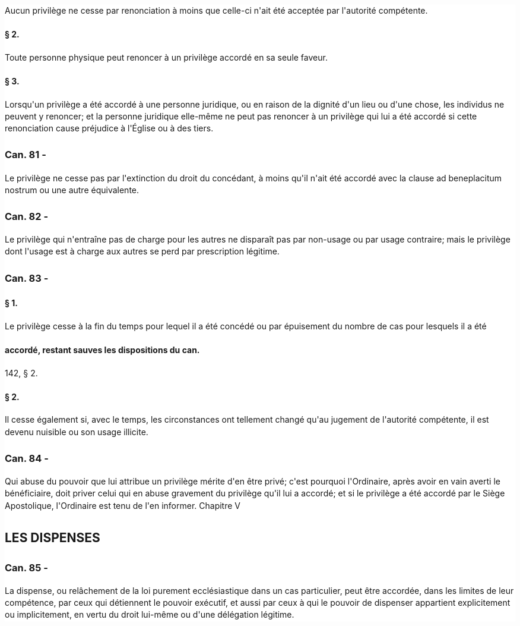 Aucun privilège ne cesse par renonciation à moins que celle-ci n'ait été acceptée par l'autorité compétente.

#### § 2.

Toute personne physique peut renoncer à un privilège accordé en sa seule faveur.

#### § 3.

Lorsqu'un privilège a été accordé à une personne juridique, ou en raison de la dignité d'un lieu ou d'une chose, les individus ne peuvent y renoncer; et la personne juridique elle-même ne peut pas renoncer à un privilège qui lui a été accordé si cette renonciation cause préjudice à l'Église ou à des tiers.

### Can. 81 -

Le privilège ne cesse pas par l'extinction du droit du concédant, à moins qu'il n'ait été accordé avec la clause ad beneplacitum nostrum ou une autre équivalente.

### Can. 82 -

Le privilège qui n'entraîne pas de charge pour les autres ne disparaît pas par non-usage ou par usage contraire; mais le privilège dont l'usage est à charge aux autres se perd par prescription légitime.

### Can. 83 -

#### § 1.

Le privilège cesse à la fin du temps pour lequel il a été concédé ou par épuisement du nombre de cas pour lesquels il a été

#### accordé, restant sauves les dispositions du can.

142, § 2.

#### § 2.

Il cesse également si, avec le temps, les circonstances ont tellement changé qu'au jugement de l'autorité compétente, il est devenu nuisible ou son usage illicite.

### Can. 84 -

Qui abuse du pouvoir que lui attribue un privilège mérite d'en être privé; c'est pourquoi l'Ordinaire, après avoir en vain averti le bénéficiaire, doit priver celui qui en abuse gravement du privilège qu'il lui a accordé; et si le privilège a été accordé par le Siège Apostolique, l'Ordinaire est tenu de l'en informer. Chapitre V

## LES DISPENSES

### Can. 85 -

La dispense, ou relâchement de la loi purement ecclésiastique dans un cas particulier, peut être accordée, dans les limites de leur compétence, par ceux qui détiennent le pouvoir exécutif, et aussi par ceux à qui le pouvoir de dispenser appartient explicitement ou implicitement, en vertu du droit lui-même ou d'une délégation légitime.
